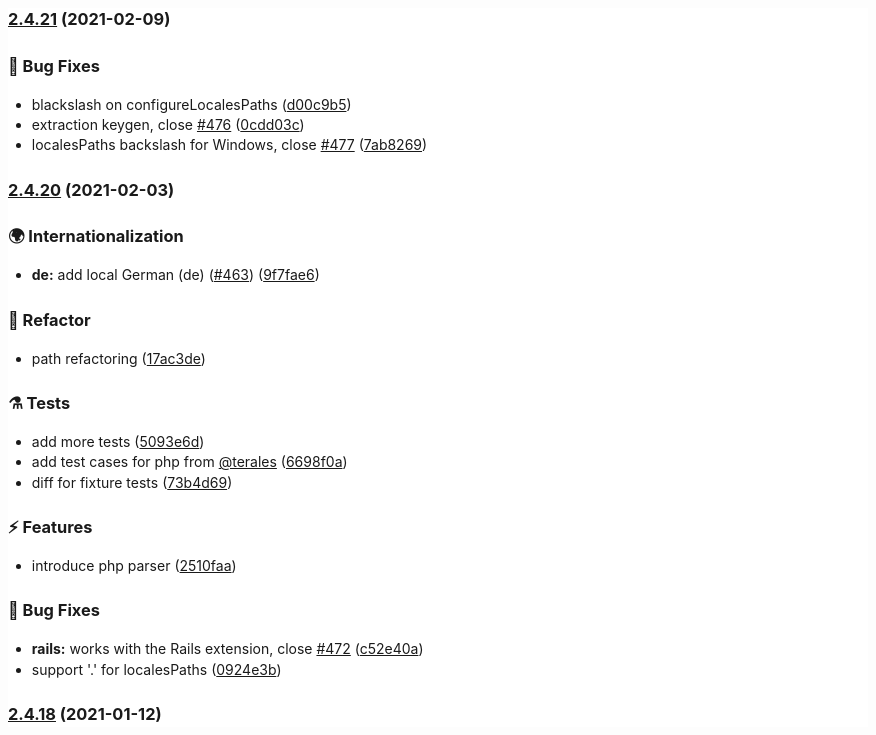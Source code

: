 ### [2.4.21](https://github.com/lokalise/i18n-ally/compare/v2.4.20...v2.4.21) (2021-02-09)


### 🐞 Bug Fixes

* blackslash on configureLocalesPaths ([d00c9b5](https://github.com/lokalise/i18n-ally/commit/d00c9b5fe207580793b826aaf97d0d30d917be74))
* extraction keygen, close [#476](https://github.com/lokalise/i18n-ally/issues/476) ([0cdd03c](https://github.com/lokalise/i18n-ally/commit/0cdd03cb4ddc819b9cad4d78513ea20a5e878691))
* localesPaths backslash for Windows, close [#477](https://github.com/lokalise/i18n-ally/issues/477) ([7ab8269](https://github.com/lokalise/i18n-ally/commit/7ab82692eb7f2756558db79e2ff62d3699c23bd2))

### [2.4.20](https://github.com/lokalise/i18n-ally/compare/v2.4.18...v2.4.20) (2021-02-03)


### 🌍 Internationalization

* **de:** add local German (de) ([#463](https://github.com/lokalise/i18n-ally/issues/463)) ([9f7fae6](https://github.com/lokalise/i18n-ally/commit/9f7fae69c8bf5bda5c8454cf9cd78830481ba6a2))


### 🔮 Refactor

* path refactoring ([17ac3de](https://github.com/lokalise/i18n-ally/commit/17ac3de7922355b1379d91b03ad294c3df2a231d))


### ⚗ Tests

* add more tests ([5093e6d](https://github.com/lokalise/i18n-ally/commit/5093e6d534614ab02f004b6680ede729966faa1f))
* add test cases for php from [@terales](https://github.com/terales) ([6698f0a](https://github.com/lokalise/i18n-ally/commit/6698f0ae436e2649cb1df9abeee00ec21d22e236))
* diff for fixture tests ([73b4d69](https://github.com/lokalise/i18n-ally/commit/73b4d698324daada91d1821e84bf40bd3252530d))


### ⚡ Features

* introduce php parser ([2510faa](https://github.com/lokalise/i18n-ally/commit/2510faa88f02129b44cf615df40905a852717266))


### 🐞 Bug Fixes

* **rails:** works with the Rails extension, close [#472](https://github.com/lokalise/i18n-ally/issues/472) ([c52e40a](https://github.com/lokalise/i18n-ally/commit/c52e40ad2c38e56ebe817f12f0e86a877c17b9e8))
* support '.' for localesPaths ([0924e3b](https://github.com/lokalise/i18n-ally/commit/0924e3b26bc441bff79a0c2fcf01dc9065f94259))

### [2.4.18](https://github.com/antfu/i18n-ally/compare/v2.4.17...v2.4.18) (2021-01-12)

